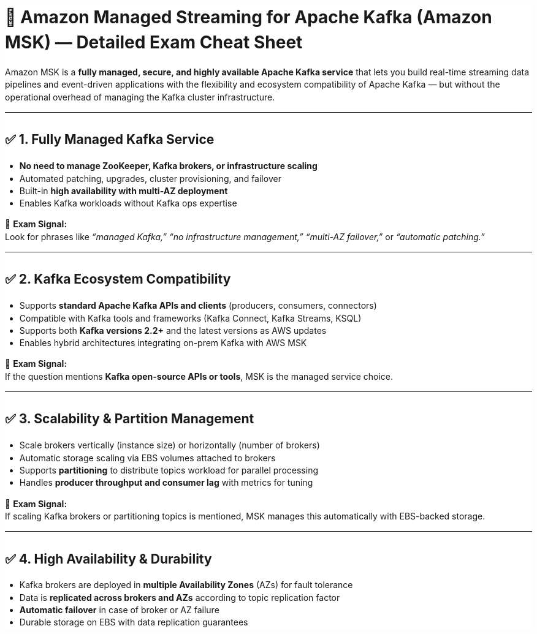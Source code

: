 # 📘 Amazon Managed Streaming for Apache Kafka (Amazon MSK) — Detailed Exam Cheat Sheet

Amazon MSK is a **fully managed, secure, and highly available Apache Kafka service** that lets you build real-time streaming data pipelines and event-driven applications with the flexibility and ecosystem compatibility of Apache Kafka — but without the operational overhead of managing the Kafka cluster infrastructure.

---

## ✅ 1. Fully Managed Kafka Service

- **No need to manage ZooKeeper, Kafka brokers, or infrastructure scaling**  
- Automated patching, upgrades, cluster provisioning, and failover  
- Built-in **high availability with multi-AZ deployment**  
- Enables Kafka workloads without Kafka ops expertise  

📌 **Exam Signal:**  
Look for phrases like *“managed Kafka,” “no infrastructure management,” “multi-AZ failover,”* or *“automatic patching.”*

---

## ✅ 2. Kafka Ecosystem Compatibility

- Supports **standard Apache Kafka APIs and clients** (producers, consumers, connectors)  
- Compatible with Kafka tools and frameworks (Kafka Connect, Kafka Streams, KSQL)  
- Supports both **Kafka versions 2.2+** and the latest versions as AWS updates  
- Enables hybrid architectures integrating on-prem Kafka with AWS MSK  

📌 **Exam Signal:**  
If the question mentions **Kafka open-source APIs or tools**, MSK is the managed service choice.

---

## ✅ 3. Scalability & Partition Management

- Scale brokers vertically (instance size) or horizontally (number of brokers)  
- Automatic storage scaling via EBS volumes attached to brokers  
- Supports **partitioning** to distribute topics workload for parallel processing  
- Handles **producer throughput and consumer lag** with metrics for tuning  

📌 **Exam Signal:**  
If scaling Kafka brokers or partitioning topics is mentioned, MSK manages this automatically with EBS-backed storage.

---

## ✅ 4. High Availability & Durability

- Kafka brokers are deployed in **multiple Availability Zones** (AZs) for fault tolerance  
- Data is **replicated across brokers and AZs** according to topic replication factor  
- **Automatic failover** in case of broker or AZ failure  
- Durable storage on EBS with data replication guarantees  
